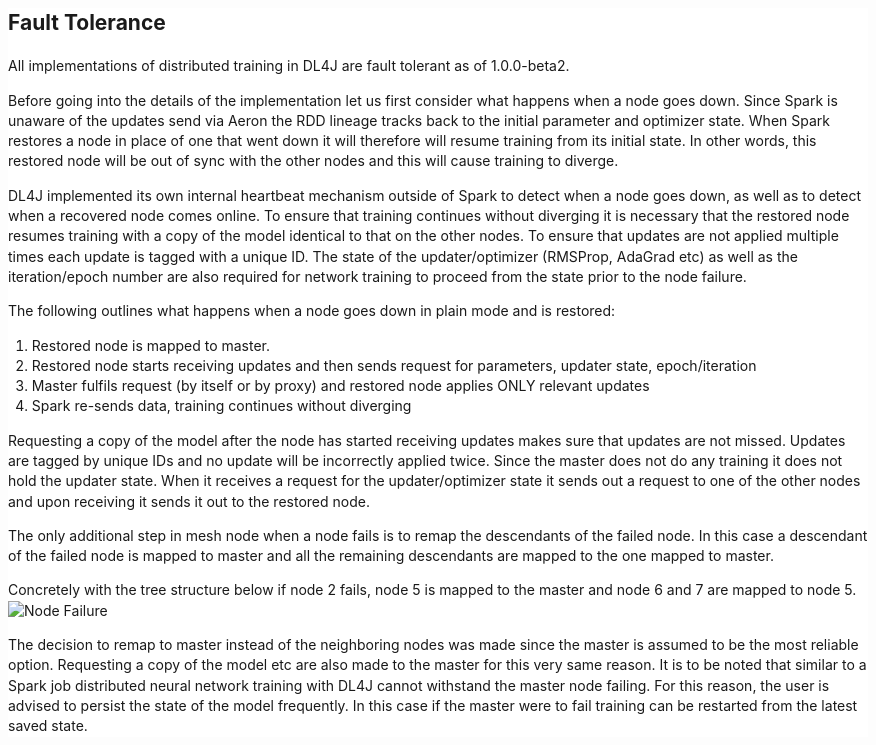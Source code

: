 
## <a name="faulttol">Fault Tolerance

All implementations of distributed training in DL4J are fault tolerant as of 1.0.0-beta2. 

Before going into the details of the implementation let us first consider what happens when a node goes down. Since Spark is unaware of the updates send via Aeron the RDD lineage tracks back to the initial parameter and optimizer state. When Spark restores a node in place of one that went down it will therefore will resume training from its initial state. In other words, this restored node will be out of sync with the other nodes and this will cause training to diverge.

DL4J implemented its own internal heartbeat mechanism outside of Spark to detect when a node goes down, as well as to detect when a recovered node comes online. To ensure that training continues without diverging it is necessary that the restored node resumes training with a copy of the model identical to that on the other nodes. To ensure that updates are not applied multiple times each update is tagged with a unique ID. The state of the updater/optimizer (RMSProp, AdaGrad etc) as well as the iteration/epoch number are also required for network training to proceed from the state prior to the node failure. 

The following outlines what happens when a node goes down in plain mode and is restored:
1. Restored node is mapped to master.
2. Restored node starts receiving updates and then sends request for parameters, updater state, epoch/iteration 
3. Master fulfils request (by itself or by proxy) and restored node applies ONLY relevant updates
4. Spark re-sends data, training continues without diverging

Requesting a copy of the model after the node has started receiving updates makes sure that updates are not missed. Updates are tagged by unique IDs and no update will be incorrectly applied twice. Since the master does not do any training it does not hold the updater state. When it receives a request for the updater/optimizer state it sends out a request to one of the other nodes and upon receiving it sends it out to the restored node.

The only additional step in mesh node when a node fails is to remap the descendants of the failed node. In this case a descendant of the failed node is mapped to master and all the remaining descendants are mapped to the one mapped to master.

Concretely with the tree structure below if node 2 fails, node 5 is mapped to the master and node 6 and 7 are mapped to node 5.
![Node Failure](/images/guide/nodefailure.png)

The decision to remap to master instead of the neighboring nodes was made since the master is assumed to be the most reliable option. Requesting a copy of the model etc are also made to the master for this very same reason. It is to be noted that similar to a Spark job distributed neural network training with DL4J cannot withstand the master node failing. For this reason, the user is advised to persist the state of the model frequently. In this case if the master were to fail training can be restarted from the latest saved state. 



